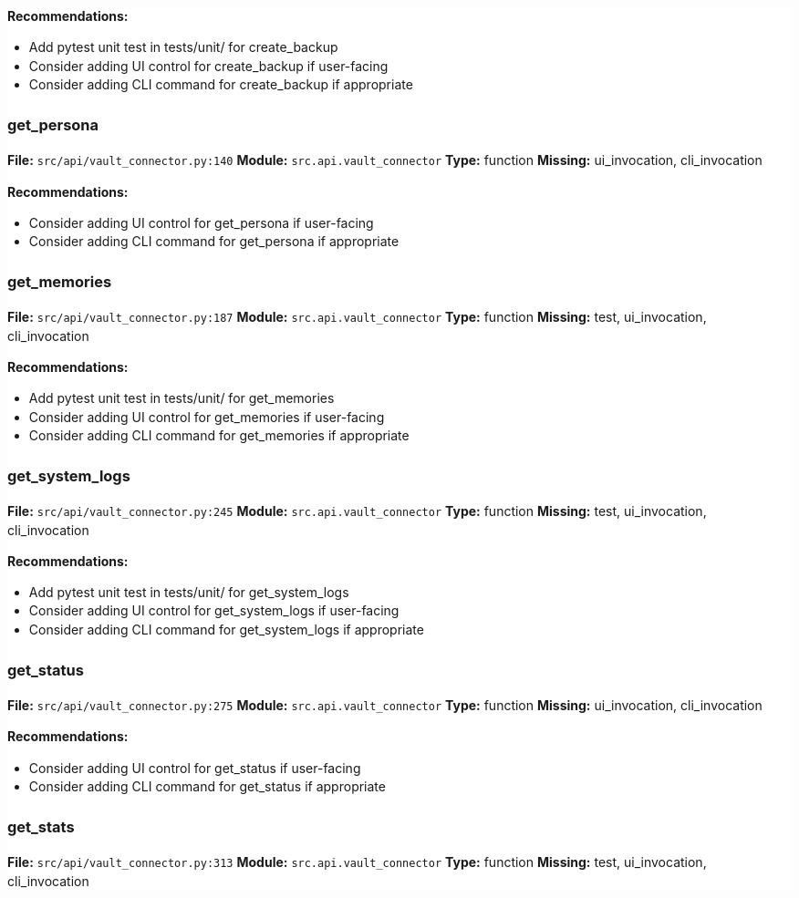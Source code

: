 **Recommendations:**
- Add pytest unit test in tests/unit/ for create_backup
- Consider adding UI control for create_backup if user-facing
- Consider adding CLI command for create_backup if appropriate

### get_persona
**File:** `src/api/vault_connector.py:140`
**Module:** `src.api.vault_connector`
**Type:** function
**Missing:** ui_invocation, cli_invocation

**Recommendations:**
- Consider adding UI control for get_persona if user-facing
- Consider adding CLI command for get_persona if appropriate

### get_memories
**File:** `src/api/vault_connector.py:187`
**Module:** `src.api.vault_connector`
**Type:** function
**Missing:** test, ui_invocation, cli_invocation

**Recommendations:**
- Add pytest unit test in tests/unit/ for get_memories
- Consider adding UI control for get_memories if user-facing
- Consider adding CLI command for get_memories if appropriate

### get_system_logs
**File:** `src/api/vault_connector.py:245`
**Module:** `src.api.vault_connector`
**Type:** function
**Missing:** test, ui_invocation, cli_invocation

**Recommendations:**
- Add pytest unit test in tests/unit/ for get_system_logs
- Consider adding UI control for get_system_logs if user-facing
- Consider adding CLI command for get_system_logs if appropriate

### get_status
**File:** `src/api/vault_connector.py:275`
**Module:** `src.api.vault_connector`
**Type:** function
**Missing:** ui_invocation, cli_invocation

**Recommendations:**
- Consider adding UI control for get_status if user-facing
- Consider adding CLI command for get_status if appropriate

### get_stats
**File:** `src/api/vault_connector.py:313`
**Module:** `src.api.vault_connector`
**Type:** function
**Missing:** test, ui_invocation, cli_invocation
